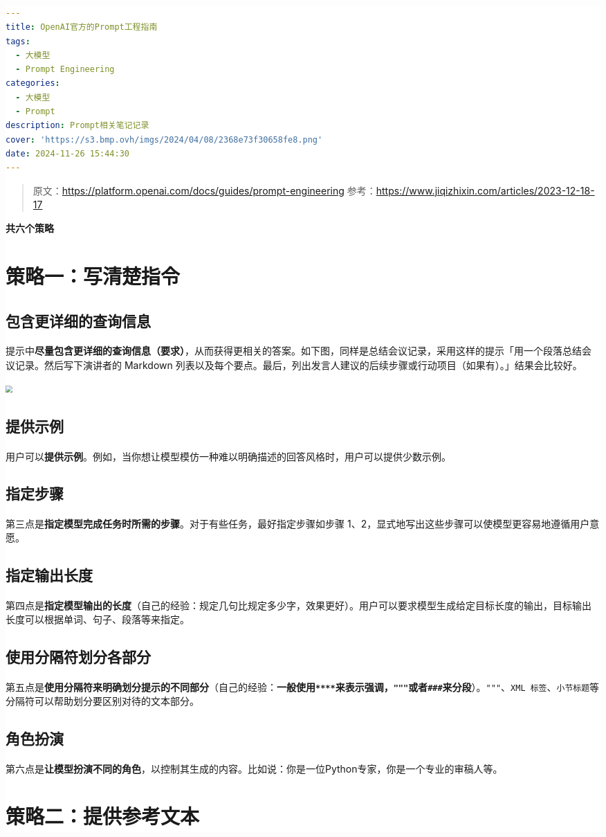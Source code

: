 ```yaml
---
title: OpenAI官方的Prompt工程指南
tags:
  - 大模型
  - Prompt Engineering
categories:
  - 大模型
  - Prompt
description: Prompt相关笔记记录
cover: 'https://s3.bmp.ovh/imgs/2024/04/08/2368e73f30658fe8.png'
date: 2024-11-26 15:44:30
---
```


> 原文：https://platform.openai.com/docs/guides/prompt-engineering
> 参考：https://www.jiqizhixin.com/articles/2023-12-18-17

**共六个策略**

# 策略一：写清楚指令

## 包含更详细的查询信息
提示中**尽量包含更详细的查询信息（要求）**，从而获得更相关的答案。如下图，同样是总结会议记录，采用这样的提示「用一个段落总结会议记录。然后写下演讲者的 Markdown 列表以及每个要点。最后，列出发言人建议的后续步骤或行动项目（如果有）。」结果会比较好。


<img src="1.png"  style="zoom:60%;" />

## 提供示例
用户可以**提供示例**。例如，当你想让模型模仿一种难以明确描述的回答风格时，用户可以提供少数示例。

## 指定步骤
第三点是**指定模型完成任务时所需的步骤**。对于有些任务，最好指定步骤如步骤 1、2，显式地写出这些步骤可以使模型更容易地遵循用户意愿。

## 指定输出长度
第四点是**指定模型输出的长度**（自己的经验：规定几句比规定多少字，效果更好）。用户可以要求模型生成给定目标长度的输出，目标输出长度可以根据单词、句子、段落等来指定。

## 使用分隔符划分各部分
第五点是**使用分隔符来明确划分提示的不同部分**（自己的经验：**一般使用`****`来表示强调，`"""`或者`###`来分段**）。`"""`、`XML 标签`、`小节标题`等分隔符可以帮助划分要区别对待的文本部分。

## 角色扮演
第六点是**让模型扮演不同的角色**，以控制其生成的内容。比如说：你是一位Python专家，你是一个专业的审稿人等。

# 策略二：提供参考文本
